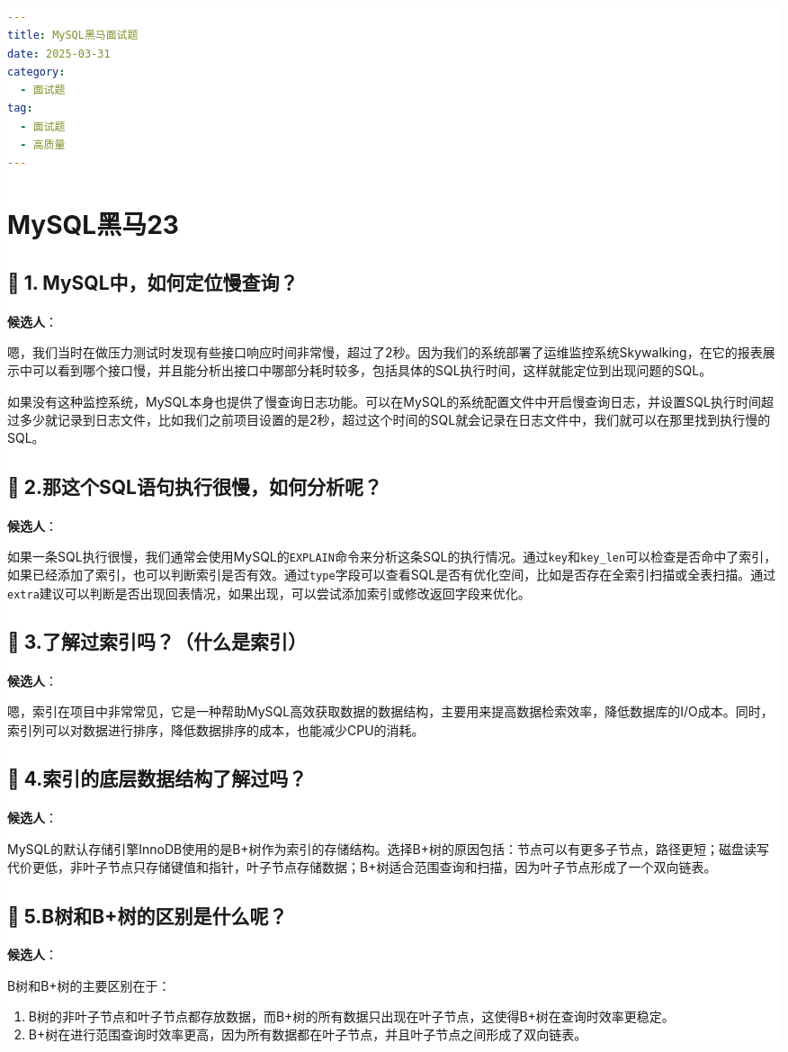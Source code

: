 ```yaml
---
title: MySQL黑马面试题
date: 2025-03-31
category:
  - 面试题
tag:
  - 面试题
  - 高质量
---
```

# MySQL黑马23
## :book: 1. MySQL中，如何定位慢查询？

**候选人**：

嗯，我们当时在做压力测试时发现有些接口响应时间非常慢，超过了2秒。因为我们的系统部署了运维监控系统Skywalking，在它的报表展示中可以看到哪个接口慢，并且能分析出接口中哪部分耗时较多，包括具体的SQL执行时间，这样就能定位到出现问题的SQL。

如果没有这种监控系统，MySQL本身也提供了慢查询日志功能。可以在MySQL的系统配置文件中开启慢查询日志，并设置SQL执行时间超过多少就记录到日志文件，比如我们之前项目设置的是2秒，超过这个时间的SQL就会记录在日志文件中，我们就可以在那里找到执行慢的SQL。

## :book: 2.那这个SQL语句执行很慢，如何分析呢？

**候选人**：

如果一条SQL执行很慢，我们通常会使用MySQL的`EXPLAIN`命令来分析这条SQL的执行情况。通过`key`和`key_len`可以检查是否命中了索引，如果已经添加了索引，也可以判断索引是否有效。通过`type`字段可以查看SQL是否有优化空间，比如是否存在全索引扫描或全表扫描。通过`extra`建议可以判断是否出现回表情况，如果出现，可以尝试添加索引或修改返回字段来优化。

## :book: 3.了解过索引吗？（什么是索引）

**候选人**：

嗯，索引在项目中非常常见，它是一种帮助MySQL高效获取数据的数据结构，主要用来提高数据检索效率，降低数据库的I/O成本。同时，索引列可以对数据进行排序，降低数据排序的成本，也能减少CPU的消耗。

## :book: 4.索引的底层数据结构了解过吗？

**候选人**：

MySQL的默认存储引擎InnoDB使用的是B+树作为索引的存储结构。选择B+树的原因包括：节点可以有更多子节点，路径更短；磁盘读写代价更低，非叶子节点只存储键值和指针，叶子节点存储数据；B+树适合范围查询和扫描，因为叶子节点形成了一个双向链表。

## :book: 5.B树和B+树的区别是什么呢？

**候选人**：

B树和B+树的主要区别在于：

1. B树的非叶子节点和叶子节点都存放数据，而B+树的所有数据只出现在叶子节点，这使得B+树在查询时效率更稳定。
2. B+树在进行范围查询时效率更高，因为所有数据都在叶子节点，并且叶子节点之间形成了双向链表。
